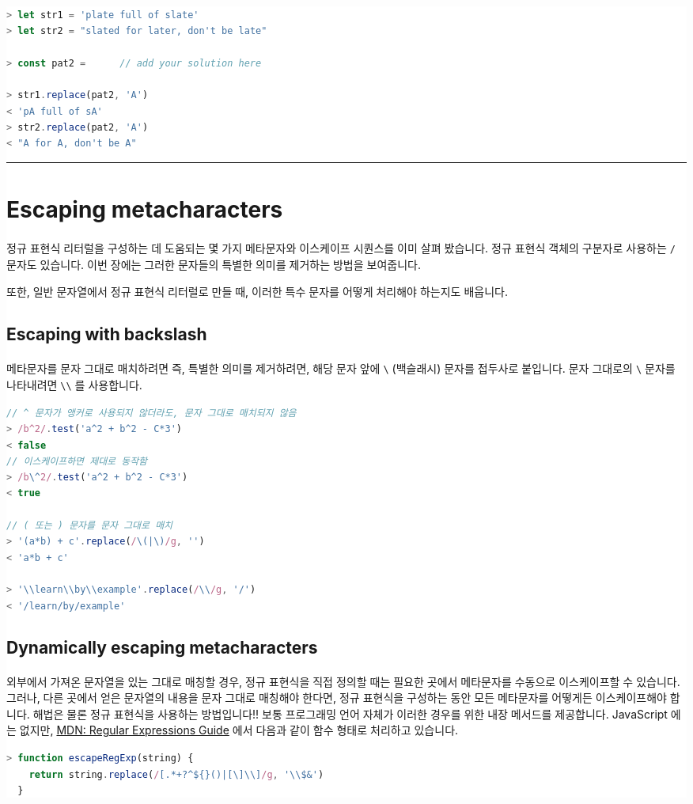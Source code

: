 ```js
> let str1 = 'plate full of slate'
> let str2 = "slated for later, don't be late"

> const pat2 =      // add your solution here

> str1.replace(pat2, 'A')
< 'pA full of sA'
> str2.replace(pat2, 'A')
< "A for A, don't be A"
```

---

# Escaping metacharacters
정규 표현식 리터럴을 구성하는 데 도움되는 몇 가지 메타문자와 이스케이프 시퀀스를 이미 살펴 봤습니다. 정규 표현식 객체의 구분자로 사용하는 `/` 문자도 있습니다. 이번 장에는 그러한 문자들의 특별한 의미를 제거하는 방법을 보여줍니다. 

또한, 일반 문자열에서 정규 표현식 리터럴로 만들 때, 이러한 특수 문자를 어떻게 처리해야 하는지도 배웁니다.


## Escaping with backslash
메타문자를 문자 그대로 매치하려면 즉, 특별한 의미를 제거하려면, 해당 문자 앞에 `\` (백슬래시) 문자를 접두사로 붙입니다. 문자 그대로의 `\` 문자를 나타내려면 `\\` 를 사용합니다.

```js
// ^ 문자가 앵커로 사용되지 않더라도, 문자 그대로 매치되지 않음
> /b^2/.test('a^2 + b^2 - C*3')
< false
// 이스케이프하면 제대로 동작함
> /b\^2/.test('a^2 + b^2 - C*3')
< true

// ( 또는 ) 문자를 문자 그대로 매치
> '(a*b) + c'.replace(/\(|\)/g, '')
< 'a*b + c'

> '\\learn\\by\\example'.replace(/\\/g, '/')
< '/learn/by/example'
```

## Dynamically escaping metacharacters
외부에서 가져온 문자열을 있는 그대로 매칭할 경우, 정규 표현식을 직접 정의할 때는 필요한 곳에서 메타문자를 수동으로 이스케이프할 수 있습니다. 그러나, 다른 곳에서 얻은 문자열의 내용을 문자 그대로 매칭해야 한다면, 정규 표현식을 구성하는 동안 모든 메타문자를 어떻게든 이스케이프해야 합니다. 해법은 물론 정규 표현식을 사용하는 방법입니다!! 보통 프로그래밍 언어 자체가 이러한 경우를 위한 내장 메서드를 제공합니다. JavaScript 에는 없지만, [MDN: Regular Expressions Guide](https://developer.mozilla.org/en-US/docs/Web/JavaScript/Guide/Regular_Expressions#escaping) 에서 다음과 같이 함수 형태로 처리하고 있습니다.

```js
> function escapeRegExp(string) {
    return string.replace(/[.*+?^${}()|[\]\\]/g, '\\$&')
  }
```


[^1]: 일부 변수 이름은 여러 장에 걸쳐 재사용하므로, 오류를 피하기 위해 그런 경우는 다른 탭을 여시기 바랍니다.  